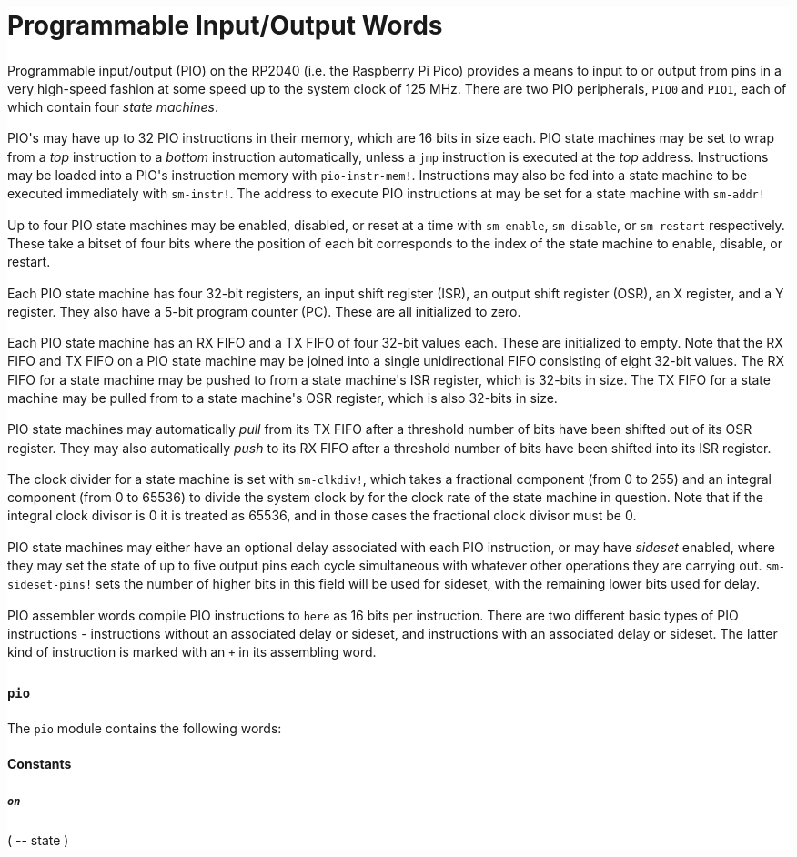 # Programmable Input/Output Words

Programmable input/output (PIO) on the RP2040 (i.e. the Raspberry Pi Pico) provides a means to input to or output from pins in a very high-speed fashion at some speed up to the system clock of 125 MHz. There are two PIO peripherals, `PIO0` and `PIO1`, each of which contain four *state machines*.

PIO's may have up to 32 PIO instructions in their memory, which are 16 bits in size each. PIO state machines may be set to wrap from a *top* instruction to a *bottom* instruction automatically, unless a `jmp` instruction is executed at the *top* address. Instructions may be loaded into a PIO's instruction memory with `pio-instr-mem!`. Instructions may also be fed into a state machine to be executed immediately with `sm-instr!`. The address to execute PIO instructions at may be set for a state machine with `sm-addr!`

Up to four PIO state machines may be enabled, disabled, or reset at a time with `sm-enable`, `sm-disable`, or `sm-restart` respectively. These take a bitset of four bits where the position of each bit corresponds to the index of the state machine to enable, disable, or restart.

Each PIO state machine has four 32-bit registers, an input shift register (ISR), an output shift register (OSR), an X register, and a Y register. They also have a 5-bit program counter (PC). These are all initialized to zero.

Each PIO state machine has an RX FIFO and a TX FIFO of four 32-bit values each. These are initialized to empty. Note that the RX FIFO and TX FIFO on a PIO state machine may be joined into a single unidirectional FIFO consisting of eight 32-bit values. The RX FIFO for a state machine may be pushed to from a state machine's ISR register, which is 32-bits in size. The TX FIFO for a state machine may be pulled from to a state machine's OSR register, which is also 32-bits in size.

PIO state machines may automatically *pull* from its TX FIFO after a threshold number of bits have been shifted out of its OSR register. They may also automatically *push* to its RX FIFO after a threshold number of bits have been shifted into its ISR register.

The clock divider for a state machine is set with `sm-clkdiv!`, which takes a fractional component (from 0 to 255) and an integral component (from 0 to 65536) to divide the system clock by for the clock rate of the state machine in question. Note that if the integral clock divisor is 0 it is treated as 65536, and in those cases the fractional clock divisor must be 0.

PIO state machines may either have an optional delay associated with each PIO instruction, or may have *sideset* enabled, where they may set the state of up to five output pins each cycle simultaneous with whatever other operations they are carrying out. `sm-sideset-pins!` sets the number of higher bits in this field will be used for sideset, with the remaining lower bits used for delay.

PIO assembler words compile PIO instructions to `here` as 16 bits per instruction. There are two different basic types of PIO instructions - instructions without an associated delay or sideset, and instructions with an associated delay or sideset. The latter kind of instruction is marked with an `+` in its assembling word.

### `pio`

The `pio` module contains the following words:

#### Constants

##### `on`
( -- state )
